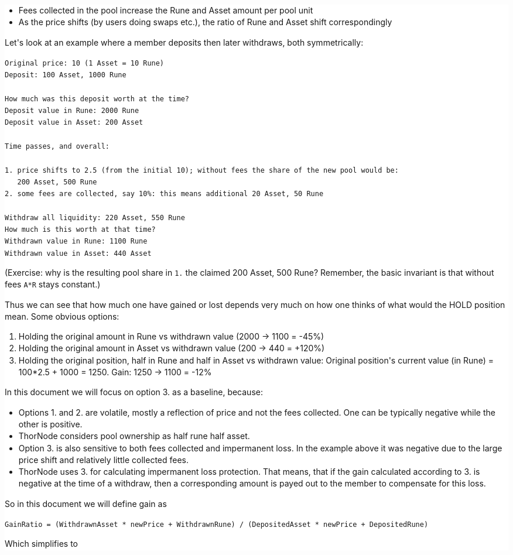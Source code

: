 * Fees collected in the pool increase the Rune and Asset amount per pool unit
* As the price shifts (by users doing swaps etc.), the ratio of Rune and Asset shift correspondingly

Let's look at an example where a member deposits then later withdraws, both symmetrically:

```
Original price: 10 (1 Asset = 10 Rune)
Deposit: 100 Asset, 1000 Rune

How much was this deposit worth at the time?
Deposit value in Rune: 2000 Rune
Deposit value in Asset: 200 Asset

Time passes, and overall:

1. price shifts to 2.5 (from the initial 10); without fees the share of the new pool would be:
   200 Asset, 500 Rune
2. some fees are collected, say 10%: this means additional 20 Asset, 50 Rune

Withdraw all liquidity: 220 Asset, 550 Rune
How much is this worth at that time?
Withdrawn value in Rune: 1100 Rune
Withdrawn value in Asset: 440 Asset
```

(Exercise: why is the resulting pool share in `1.` the claimed 200 Asset, 500 Rune? Remember,
the basic invariant is that without fees `A*R` stays constant.)

Thus we can see that how much one have gained or lost depends very much on how one thinks of
what would the HOLD position mean. Some obvious options:

1. Holding the original amount in Rune vs withdrawn value (2000 -> 1100 = -45%)
2. Holding the original amount in Asset vs withdrawn value (200 -> 440 = +120%)
3. Holding the original position, half in Rune and half in Asset vs withdrawn value:
   Original position's current value (in Rune) = 100*2.5 + 1000 = 1250. Gain: 1250 -> 1100 = -12%

In this document we will focus on option 3. as a baseline, because:
* Options 1. and 2. are volatile, mostly a reflection of price and not the fees collected.
  One can be typically negative while the other is positive.
* ThorNode considers pool ownership as half rune half asset.
* Option 3. is also sensitive to both fees collected and impermanent loss. In the example above
  it was negative due to the large price shift and relatively little collected fees.
* ThorNode uses 3. for calculating impermanent loss protection. That means, that if the gain
  calculated according to 3. is negative at the time of a withdraw, then a corresponding amount
  is payed out to the member to compensate for this loss.

So in this document we will define gain as

```
GainRatio = (WithdrawnAsset * newPrice + WithdrawnRune) / (DepositedAsset * newPrice + DepositedRune)
```

Which simplifies to
